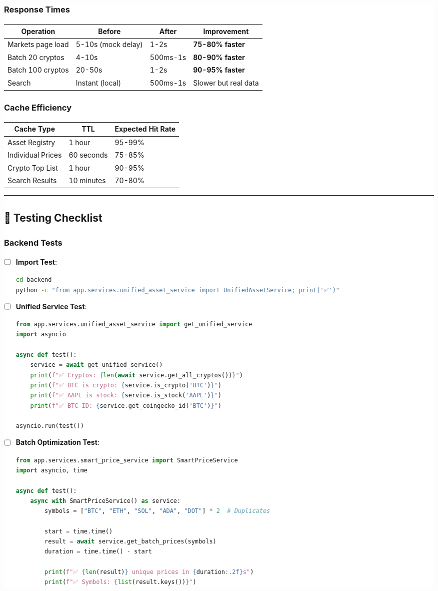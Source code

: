 ### Response Times

| Operation | Before | After | Improvement |
|-----------|--------|-------|-------------|
| Markets page load | 5-10s (mock delay) | 1-2s | **75-80% faster** |
| Batch 20 cryptos | 4-10s | 500ms-1s | **80-90% faster** |
| Batch 100 cryptos | 20-50s | 1-2s | **90-95% faster** |
| Search | Instant (local) | 500ms-1s | Slower but real data |

### Cache Efficiency

| Cache Type | TTL | Expected Hit Rate |
|------------|-----|-------------------|
| Asset Registry | 1 hour | 95-99% |
| Individual Prices | 60 seconds | 75-85% |
| Crypto Top List | 1 hour | 90-95% |
| Search Results | 10 minutes | 70-80% |

---

## 🧪 Testing Checklist

### Backend Tests

- [ ] **Import Test**:
  ```bash
  cd backend
  python -c "from app.services.unified_asset_service import UnifiedAssetService; print('✅')"
  ```

- [ ] **Unified Service Test**:
  ```python
  from app.services.unified_asset_service import get_unified_service
  import asyncio
  
  async def test():
      service = await get_unified_service()
      print(f"✅ Cryptos: {len(await service.get_all_cryptos())}")
      print(f"✅ BTC is crypto: {service.is_crypto('BTC')}")
      print(f"✅ AAPL is stock: {service.is_stock('AAPL')}")
      print(f"✅ BTC ID: {service.get_coingecko_id('BTC')}")
  
  asyncio.run(test())
  ```

- [ ] **Batch Optimization Test**:
  ```python
  from app.services.smart_price_service import SmartPriceService
  import asyncio, time
  
  async def test():
      async with SmartPriceService() as service:
          symbols = ["BTC", "ETH", "SOL", "ADA", "DOT"] * 2  # Duplicates
          
          start = time.time()
          result = await service.get_batch_prices(symbols)
          duration = time.time() - start
          
          print(f"✅ {len(result)} unique prices in {duration:.2f}s")
          print(f"✅ Symbols: {list(result.keys())}")
  ```